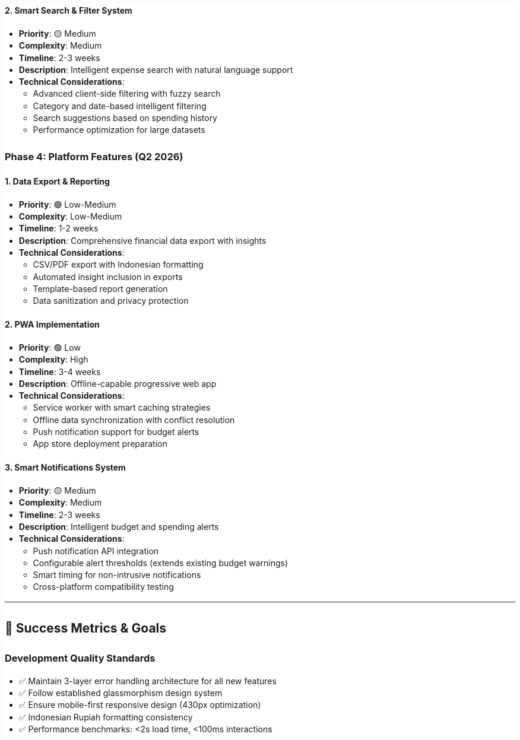 #### 2. Smart Search & Filter System
- **Priority**: 🟡 Medium
- **Complexity**: Medium
- **Timeline**: 2-3 weeks
- **Description**: Intelligent expense search with natural language support
- **Technical Considerations**:
  - Advanced client-side filtering with fuzzy search
  - Category and date-based intelligent filtering
  - Search suggestions based on spending history
  - Performance optimization for large datasets

### **Phase 4: Platform Features** (Q2 2026)

#### 1. Data Export & Reporting
- **Priority**: 🟢 Low-Medium
- **Complexity**: Low-Medium
- **Timeline**: 1-2 weeks
- **Description**: Comprehensive financial data export with insights
- **Technical Considerations**:
  - CSV/PDF export with Indonesian formatting
  - Automated insight inclusion in exports
  - Template-based report generation
  - Data sanitization and privacy protection

#### 2. PWA Implementation
- **Priority**: 🟢 Low
- **Complexity**: High
- **Timeline**: 3-4 weeks
- **Description**: Offline-capable progressive web app
- **Technical Considerations**:
  - Service worker with smart caching strategies
  - Offline data synchronization with conflict resolution
  - Push notification support for budget alerts
  - App store deployment preparation

#### 3. Smart Notifications System
- **Priority**: 🟡 Medium
- **Complexity**: Medium
- **Timeline**: 2-3 weeks
- **Description**: Intelligent budget and spending alerts
- **Technical Considerations**:
  - Push notification API integration
  - Configurable alert thresholds (extends existing budget warnings)
  - Smart timing for non-intrusive notifications
  - Cross-platform compatibility testing

---

## 🎯 Success Metrics & Goals

### **Development Quality Standards**
- ✅ Maintain 3-layer error handling architecture for all new features
- ✅ Follow established glassmorphism design system
- ✅ Ensure mobile-first responsive design (430px optimization)
- ✅ Indonesian Rupiah formatting consistency
- ✅ Performance benchmarks: <2s load time, <100ms interactions
